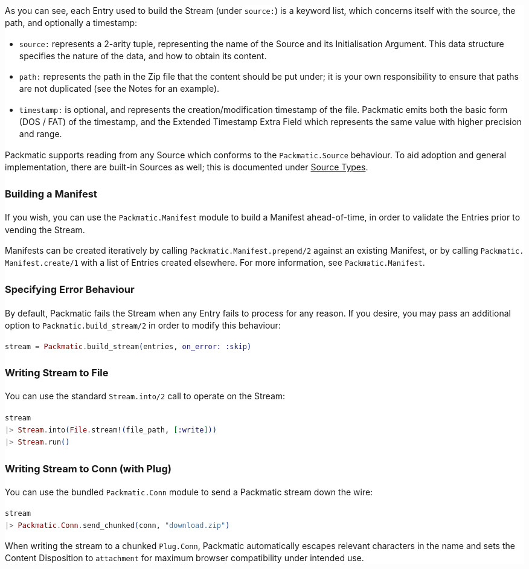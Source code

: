 As you can see, each Entry used to build the Stream (under `source:`) is a keyword list, which concerns itself with the source, the path, and optionally a timestamp:

-  `source:` represents a 2-arity tuple, representing the name of the Source and its Initialisation Argument. This data structure specifies the nature of the data, and how to obtain its content.

-  `path:` represents the path in the Zip file that the content should be put under; it is your own responsibility to ensure that paths are not duplicated (see the Notes for an example).

-  `timestamp:` is optional, and represents the creation/modification timestamp of the file. Packmatic emits both the basic form (DOS / FAT) of the timestamp, and the Extended Timestamp Extra Field which represents the same value with higher precision and range.

Packmatic supports reading from any Source which conforms to the `Packmatic.Source` behaviour. To aid adoption and general implementation, there are built-in Sources as well; this is documented under [Source Types](#source-types). 

### Building a Manifest

If you wish, you can use the `Packmatic.Manifest` module to build a Manifest ahead-of-time, in order to validate the Entries prior to vending the Stream.

Manifests can be created iteratively by calling `Packmatic.Manifest.prepend/2` against an existing Manifest, or by calling `Packmatic.Manifest.create/1` with a list of Entries created elsewhere. For more information, see `Packmatic.Manifest`.

### Specifying Error Behaviour

By default, Packmatic fails the Stream when any Entry fails to process for any reason. If you desire, you may pass an additional option to `Packmatic.build_stream/2` in order to modify this behaviour:

```elixir
stream = Packmatic.build_stream(entries, on_error: :skip)
```

### Writing Stream to File

You can use the standard `Stream.into/2` call to operate on the Stream:

```elixir
stream
|> Stream.into(File.stream!(file_path, [:write]))
|> Stream.run()
```

### Writing Stream to Conn (with Plug)

You can use the bundled `Packmatic.Conn` module to send a Packmatic stream down the wire:

```elixir
stream
|> Packmatic.Conn.send_chunked(conn, "download.zip")
```

When writing the stream to a chunked `Plug.Conn`, Packmatic automatically escapes relevant characters in the name and sets the Content Disposition to `attachment` for maximum browser compatibility under intended use.


[1st8]: https://github.com/1st8
[alvises]: https://github.com/alvises
[gh-3]: https://github.com/evadne/packmatic/issues/3
[gh-8]: https://github.com/evadne/packmatic/pull/8